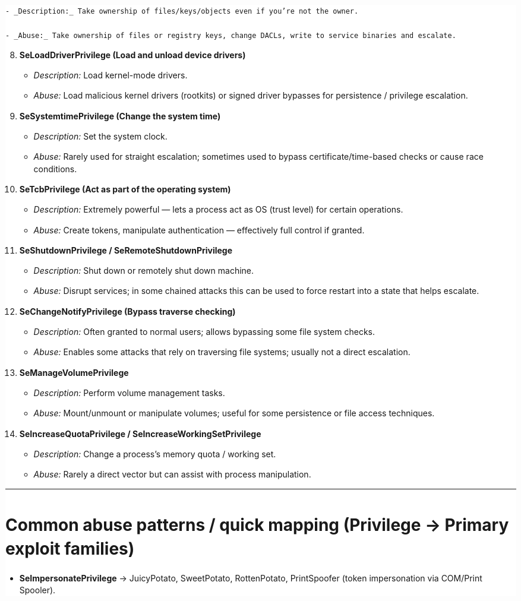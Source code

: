     - _Description:_ Take ownership of files/keys/objects even if you’re not the owner.
        
    - _Abuse:_ Take ownership of files or registry keys, change DACLs, write to service binaries and escalate.
        
8. **SeLoadDriverPrivilege (Load and unload device drivers)**
    
    - _Description:_ Load kernel-mode drivers.
        
    - _Abuse:_ Load malicious kernel drivers (rootkits) or signed driver bypasses for persistence / privilege escalation.
        
9. **SeSystemtimePrivilege (Change the system time)**
    
    - _Description:_ Set the system clock.
        
    - _Abuse:_ Rarely used for straight escalation; sometimes used to bypass certificate/time-based checks or cause race conditions.
        
10. **SeTcbPrivilege (Act as part of the operating system)**
    
    - _Description:_ Extremely powerful — lets a process act as OS (trust level) for certain operations.
        
    - _Abuse:_ Create tokens, manipulate authentication — effectively full control if granted.
        
11. **SeShutdownPrivilege / SeRemoteShutdownPrivilege**
    
    - _Description:_ Shut down or remotely shut down machine.
        
    - _Abuse:_ Disrupt services; in some chained attacks this can be used to force restart into a state that helps escalate.
        
12. **SeChangeNotifyPrivilege (Bypass traverse checking)**
    
    - _Description:_ Often granted to normal users; allows bypassing some file system checks.
        
    - _Abuse:_ Enables some attacks that rely on traversing file systems; usually not a direct escalation.
        
13. **SeManageVolumePrivilege**
    
    - _Description:_ Perform volume management tasks.
        
    - _Abuse:_ Mount/unmount or manipulate volumes; useful for some persistence or file access techniques.
        
14. **SeIncreaseQuotaPrivilege / SeIncreaseWorkingSetPrivilege**
    
    - _Description:_ Change a process’s memory quota / working set.
        
    - _Abuse:_ Rarely a direct vector but can assist with process manipulation.
        

---

# Common abuse patterns / quick mapping (Privilege → Primary exploit families)

- **SeImpersonatePrivilege** → JuicyPotato, SweetPotato, RottenPotato, PrintSpoofer (token impersonation via COM/Print Spooler).
    